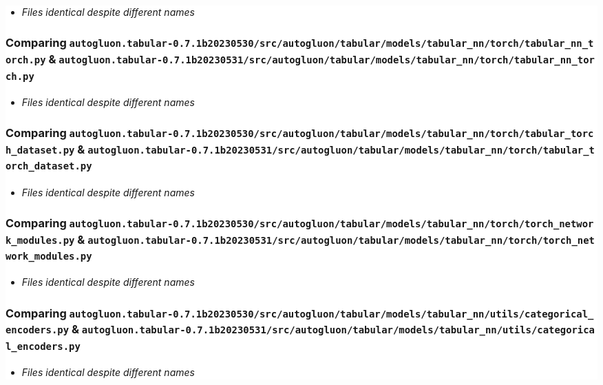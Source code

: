  * *Files identical despite different names*

### Comparing `autogluon.tabular-0.7.1b20230530/src/autogluon/tabular/models/tabular_nn/torch/tabular_nn_torch.py` & `autogluon.tabular-0.7.1b20230531/src/autogluon/tabular/models/tabular_nn/torch/tabular_nn_torch.py`

 * *Files identical despite different names*

### Comparing `autogluon.tabular-0.7.1b20230530/src/autogluon/tabular/models/tabular_nn/torch/tabular_torch_dataset.py` & `autogluon.tabular-0.7.1b20230531/src/autogluon/tabular/models/tabular_nn/torch/tabular_torch_dataset.py`

 * *Files identical despite different names*

### Comparing `autogluon.tabular-0.7.1b20230530/src/autogluon/tabular/models/tabular_nn/torch/torch_network_modules.py` & `autogluon.tabular-0.7.1b20230531/src/autogluon/tabular/models/tabular_nn/torch/torch_network_modules.py`

 * *Files identical despite different names*

### Comparing `autogluon.tabular-0.7.1b20230530/src/autogluon/tabular/models/tabular_nn/utils/categorical_encoders.py` & `autogluon.tabular-0.7.1b20230531/src/autogluon/tabular/models/tabular_nn/utils/categorical_encoders.py`

 * *Files identical despite different names*


